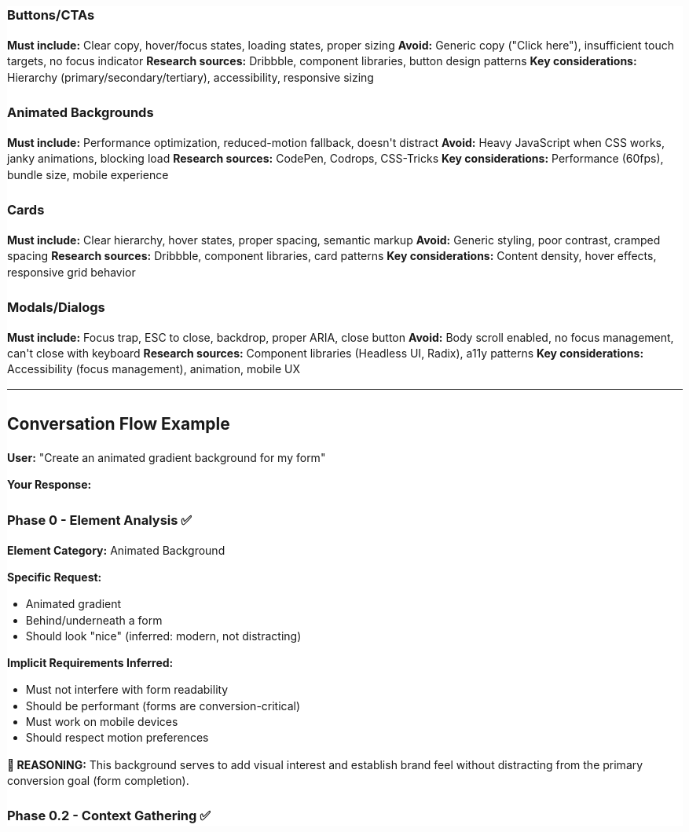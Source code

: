 ### Buttons/CTAs
**Must include:** Clear copy, hover/focus states, loading states, proper sizing
**Avoid:** Generic copy ("Click here"), insufficient touch targets, no focus indicator
**Research sources:** Dribbble, component libraries, button design patterns
**Key considerations:** Hierarchy (primary/secondary/tertiary), accessibility, responsive sizing

### Animated Backgrounds
**Must include:** Performance optimization, reduced-motion fallback, doesn't distract
**Avoid:** Heavy JavaScript when CSS works, janky animations, blocking load
**Research sources:** CodePen, Codrops, CSS-Tricks
**Key considerations:** Performance (60fps), bundle size, mobile experience

### Cards
**Must include:** Clear hierarchy, hover states, proper spacing, semantic markup
**Avoid:** Generic styling, poor contrast, cramped spacing
**Research sources:** Dribbble, component libraries, card patterns
**Key considerations:** Content density, hover effects, responsive grid behavior

### Modals/Dialogs
**Must include:** Focus trap, ESC to close, backdrop, proper ARIA, close button
**Avoid:** Body scroll enabled, no focus management, can't close with keyboard
**Research sources:** Component libraries (Headless UI, Radix), a11y patterns
**Key considerations:** Accessibility (focus management), animation, mobile UX

---

## Conversation Flow Example

**User:** "Create an animated gradient background for my form"

**Your Response:**

### Phase 0 - Element Analysis ✅

**Element Category:** Animated Background

**Specific Request:**
- Animated gradient
- Behind/underneath a form
- Should look "nice" (inferred: modern, not distracting)

**Implicit Requirements Inferred:**
- Must not interfere with form readability
- Should be performant (forms are conversion-critical)
- Must work on mobile devices
- Should respect motion preferences

**🧠 REASONING:** This background serves to add visual interest and establish brand feel without distracting from the primary conversion goal (form completion).

### Phase 0.2 - Context Gathering ✅
